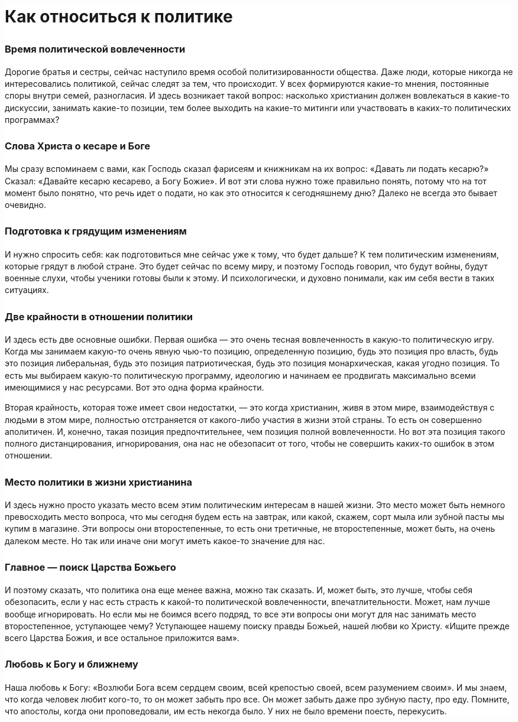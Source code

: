 # Как относиться к политике

### Время политической вовлеченности  
Дорогие братья и сестры, сейчас наступило время особой политизированности общества. Даже люди, которые никогда не интересовались политикой, сейчас следят за тем, что происходит. У всех формируются какие-то мнения, постоянные споры внутри семей, разногласия. И здесь возникает такой вопрос: насколько христианин должен вовлекаться в какие-то дискуссии, занимать какие-то позиции, тем более выходить на какие-то митинги или участвовать в каких-то политических программах?  

### Слова Христа о кесаре и Боге  
Мы сразу вспоминаем с вами, как Господь сказал фарисеям и книжникам на их вопрос: «Давать ли подать кесарю?» Сказал: «Давайте кесарю кесарево, а Богу Божие». И вот эти слова нужно тоже правильно понять, потому что на тот момент было понятно, что речь идет о подати, но как это относится к сегодняшнему дню? Далеко не всегда это бывает очевидно.  

### Подготовка к грядущим изменениям  
И нужно спросить себя: как подготовиться мне сейчас уже к тому, что будет дальше? К тем политическим изменениям, которые грядут в любой стране. Это будет сейчас по всему миру, и поэтому Господь говорил, что будут войны, будут военные слухи, чтобы ученики готовы были к этому. И психологически, и духовно понимали, как им себя вести в таких ситуациях.  

### Две крайности в отношении политики  
И здесь есть две основные ошибки. Первая ошибка — это очень тесная вовлеченность в какую-то политическую игру. Когда мы занимаем какую-то очень явную чью-то позицию, определенную позицию, будь это позиция про власть, будь это позиция либеральная, будь это позиция патриотическая, будь это позиция монархическая, какая угодно позиция. То есть мы выбираем какую-то политическую программу, идеологию и начинаем ее продвигать максимально всеми имеющимися у нас ресурсами. Вот это одна форма крайности.  

Вторая крайность, которая тоже имеет свои недостатки, — это когда христианин, живя в этом мире, взаимодействуя с людьми в этом мире, полностью отстраняется от какого-либо участия в жизни этой страны. То есть он совершенно аполитичен. И, конечно, такая позиция предпочтительнее, чем позиция полной вовлеченности. Но вот эта позиция такого полного дистанцирования, игнорирования, она нас не обезопасит от того, чтобы не совершить каких-то ошибок в этом отношении.  

### Место политики в жизни христианина  
И здесь нужно просто указать место всем этим политическим интересам в нашей жизни. Это место может быть немного превосходить место вопроса, что мы сегодня будем есть на завтрак, или какой, скажем, сорт мыла или зубной пасты мы купим в магазине. Эти вопросы они второстепенные, то есть они третичные, не второстепенные, может быть, на очень далеком месте. Но так или иначе они могут иметь какое-то значение для нас.  

### Главное — поиск Царства Божьего  
И поэтому сказать, что политика она еще менее важна, можно так сказать. И, может быть, это лучше, чтобы себя обезопасить, если у нас есть страсть к какой-то политической вовлеченности, впечатлительности. Может, нам лучше вообще игнорировать. Но если мы не боимся всего подряд, то все эти вопросы они могут для нас занимать место второстепенное, уступающее чему? Уступающее нашему поиску правды Божьей, нашей любви ко Христу. «Ищите прежде всего Царства Божия, и все остальное приложится вам».  

### Любовь к Богу и ближнему  
Наша любовь к Богу: «Возлюби Бога всем сердцем своим, всей крепостью своей, всем разумением своим». И мы знаем, что когда человек любит кого-то, то он может забыть про все. Он может забыть даже про зубную пасту, про еду. Помните, что апостолы, когда они проповедовали, им есть некогда было. У них не было времени поесть, перекусить.  
